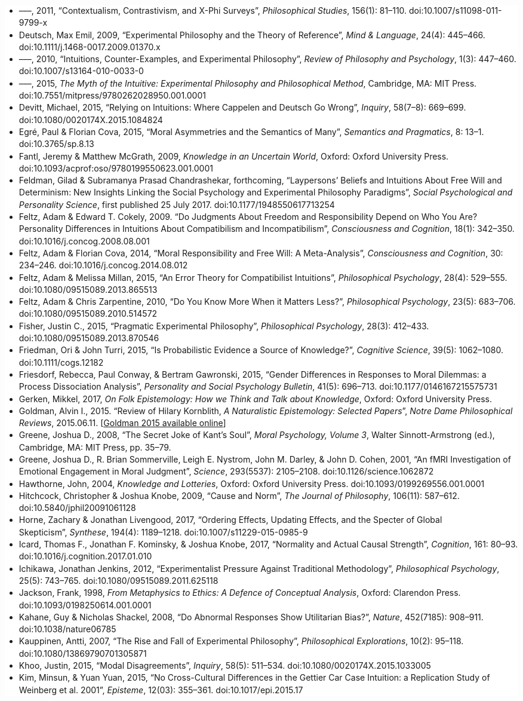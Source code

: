 * –––, 2011, “Contextualism, Contrastivism, and X-Phi Surveys”, *Philosophical Studies*, 156(1): 81–110. doi:10.1007/s11098-011-9799-x
* Deutsch, Max Emil, 2009, “Experimental Philosophy and the Theory of Reference”, *Mind & Language*, 24(4): 445–466. doi:10.1111/j.1468-0017.2009.01370.x
* –––, 2010, “Intuitions, Counter-Examples, and Experimental Philosophy”, *Review of Philosophy and Psychology*, 1(3): 447–460. doi:10.1007/s13164-010-0033-0
* –––, 2015, *The Myth of the Intuitive: Experimental Philosophy and Philosophical Method*, Cambridge, MA: MIT Press. doi:10.7551/mitpress/9780262028950.001.0001
* Devitt, Michael, 2015, “Relying on Intuitions: Where Cappelen and Deutsch Go Wrong”, *Inquiry*, 58(7–8): 669–699. doi:10.1080/0020174X.2015.1084824
* Egré, Paul & Florian Cova, 2015, “Moral Asymmetries and the Semantics of Many”, *Semantics and Pragmatics*, 8: 13–1. doi:10.3765/sp.8.13
* Fantl, Jeremy & Matthew McGrath, 2009, *Knowledge in an Uncertain World*, Oxford: Oxford University Press. doi:10.1093/acprof:oso/9780199550623.001.0001
* Feldman, Gilad & Subramanya Prasad Chandrashekar, forthcoming, “Laypersons’ Beliefs and Intuitions About Free Will and Determinism: New Insights Linking the Social Psychology and Experimental Philosophy Paradigms”, *Social Psychological and Personality Science*, first published 25 July 2017. doi:10.1177/1948550617713254
* Feltz, Adam & Edward T. Cokely, 2009. “Do Judgments About Freedom and Responsibility Depend on Who You Are? Personality Differences in Intuitions About Compatibilism and Incompatibilism”, *Consciousness and Cognition*, 18(1): 342–350. doi:10.1016/j.concog.2008.08.001
* Feltz, Adam & Florian Cova, 2014, “Moral Responsibility and Free Will: A Meta-Analysis”, *Consciousness and Cognition*, 30: 234–246. doi:10.1016/j.concog.2014.08.012
* Feltz, Adam & Melissa Millan, 2015, “An Error Theory for Compatibilist Intuitions”, *Philosophical Psychology*, 28(4): 529–555. doi:10.1080/09515089.2013.865513
* Feltz, Adam & Chris Zarpentine, 2010, “Do You Know More When it Matters Less?”, *Philosophical Psychology*, 23(5): 683–706. doi:10.1080/09515089.2010.514572
* Fisher, Justin C., 2015, “Pragmatic Experimental Philosophy”, *Philosophical Psychology*, 28(3): 412–433. doi:10.1080/09515089.2013.870546
* Friedman, Ori & John Turri, 2015, “Is Probabilistic Evidence a Source of Knowledge?”, *Cognitive Science*, 39(5): 1062–1080. doi:10.1111/cogs.12182
* Friesdorf, Rebecca, Paul Conway, & Bertram Gawronski, 2015, “Gender Differences in Responses to Moral Dilemmas: a Process Dissociation Analysis”, *Personality and Social Psychology Bulletin*, 41(5): 696–713. doi:10.1177/0146167215575731
* Gerken, Mikkel, 2017, *On Folk Epistemology: How we Think and Talk about Knowledge*, Oxford: Oxford University Press.
* Goldman, Alvin I., 2015. “Review of Hilary Kornblith, *A Naturalistic Epistemology: Selected Papers*”, *Notre Dame Philosophical Reviews*, 2015.06.11. [[Goldman 2015 available online](http://ndpr.nd.edu/news/a-naturalistic-epistemology-selected-papers/)]
* Greene, Joshua D., 2008, “The Secret Joke of Kant’s Soul”, *Moral Psychology, Volume 3*, Walter Sinnott-Armstrong (ed.), Cambridge, MA: MIT Press, pp. 35–79.
* Greene, Joshua D., R. Brian Sommerville, Leigh E. Nystrom, John M. Darley, & John D. Cohen, 2001, “An fMRI Investigation of Emotional Engagement in Moral Judgment”, *Science*, 293(5537): 2105–2108. doi:10.1126/science.1062872
* Hawthorne, John, 2004, *Knowledge and Lotteries*, Oxford: Oxford University Press. doi:10.1093/0199269556.001.0001
* Hitchcock, Christopher & Joshua Knobe, 2009, “Cause and Norm”, *The Journal of Philosophy*, 106(11): 587–612. doi:10.5840/jphil20091061128
* Horne, Zachary & Jonathan Livengood, 2017, “Ordering Effects, Updating Effects, and the Specter of Global Skepticism”, *Synthese*, 194(4): 1189–1218. doi:10.1007/s11229-015-0985-9
* Icard, Thomas F., Jonathan F. Kominsky, & Joshua Knobe, 2017, “Normality and Actual Causal Strength”, *Cognition*, 161: 80–93. doi:10.1016/j.cognition.2017.01.010
* Ichikawa, Jonathan Jenkins, 2012, “Experimentalist Pressure Against Traditional Methodology”, *Philosophical Psychology*, 25(5): 743–765. doi:10.1080/09515089.2011.625118
* Jackson, Frank, 1998, *From Metaphysics to Ethics: A Defence of Conceptual Analysis*, Oxford: Clarendon Press. doi:10.1093/0198250614.001.0001
* Kahane, Guy & Nicholas Shackel, 2008, “Do Abnormal Responses Show Utilitarian Bias?”, *Nature*, 452(7185): 908–911. doi:10.1038/nature06785
* Kauppinen, Antti, 2007, “The Rise and Fall of Experimental Philosophy”, *Philosophical Explorations*, 10(2): 95–118. doi:10.1080/13869790701305871
* Khoo, Justin, 2015, “Modal Disagreements”, *Inquiry*, 58(5): 511–534. doi:10.1080/0020174X.2015.1033005
* Kim, Minsun, & Yuan Yuan, 2015, “No Cross-Cultural Differences in the Gettier Car Case Intuition: a Replication Study of Weinberg et al. 2001”, *Episteme*, 12(03): 355–361. doi:10.1017/epi.2015.17